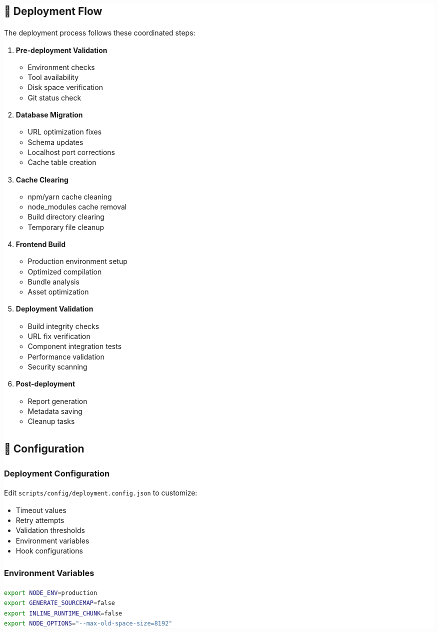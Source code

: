 ## 🔄 Deployment Flow

The deployment process follows these coordinated steps:

1. **Pre-deployment Validation**
   - Environment checks
   - Tool availability
   - Disk space verification
   - Git status check

2. **Database Migration** 
   - URL optimization fixes
   - Schema updates
   - Localhost port corrections
   - Cache table creation

3. **Cache Clearing**
   - npm/yarn cache cleaning
   - node_modules cache removal
   - Build directory clearing
   - Temporary file cleanup

4. **Frontend Build**
   - Production environment setup
   - Optimized compilation
   - Bundle analysis
   - Asset optimization

5. **Deployment Validation**
   - Build integrity checks
   - URL fix verification
   - Component integration tests
   - Performance validation
   - Security scanning

6. **Post-deployment**
   - Report generation
   - Metadata saving
   - Cleanup tasks

## 🔧 Configuration

### Deployment Configuration
Edit `scripts/config/deployment.config.json` to customize:
- Timeout values
- Retry attempts
- Validation thresholds
- Environment variables
- Hook configurations

### Environment Variables
```bash
export NODE_ENV=production
export GENERATE_SOURCEMAP=false
export INLINE_RUNTIME_CHUNK=false
export NODE_OPTIONS="--max-old-space-size=8192"
```
